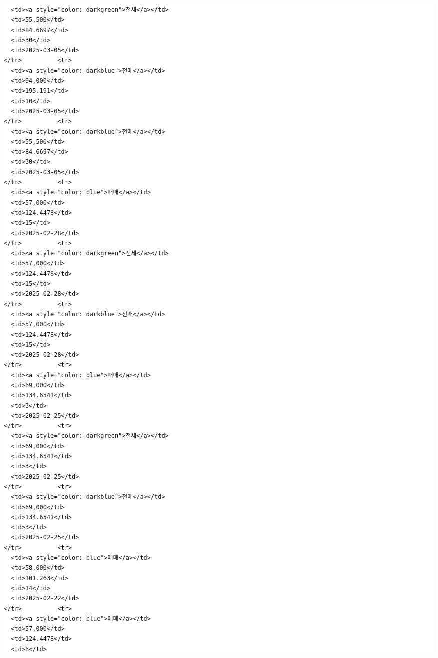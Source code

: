       <td><a style="color: darkgreen">전세</a></td>
      <td>55,500</td>
      <td>84.6697</td>
      <td>30</td>
      <td>2025-03-05</td>
    </tr>          <tr>
      <td><a style="color: darkblue">전매</a></td>
      <td>94,000</td>
      <td>195.191</td>
      <td>10</td>
      <td>2025-03-05</td>
    </tr>          <tr>
      <td><a style="color: darkblue">전매</a></td>
      <td>55,500</td>
      <td>84.6697</td>
      <td>30</td>
      <td>2025-03-05</td>
    </tr>          <tr>
      <td><a style="color: blue">매매</a></td>
      <td>57,000</td>
      <td>124.4478</td>
      <td>15</td>
      <td>2025-02-28</td>
    </tr>          <tr>
      <td><a style="color: darkgreen">전세</a></td>
      <td>57,000</td>
      <td>124.4478</td>
      <td>15</td>
      <td>2025-02-28</td>
    </tr>          <tr>
      <td><a style="color: darkblue">전매</a></td>
      <td>57,000</td>
      <td>124.4478</td>
      <td>15</td>
      <td>2025-02-28</td>
    </tr>          <tr>
      <td><a style="color: blue">매매</a></td>
      <td>69,000</td>
      <td>134.6541</td>
      <td>3</td>
      <td>2025-02-25</td>
    </tr>          <tr>
      <td><a style="color: darkgreen">전세</a></td>
      <td>69,000</td>
      <td>134.6541</td>
      <td>3</td>
      <td>2025-02-25</td>
    </tr>          <tr>
      <td><a style="color: darkblue">전매</a></td>
      <td>69,000</td>
      <td>134.6541</td>
      <td>3</td>
      <td>2025-02-25</td>
    </tr>          <tr>
      <td><a style="color: blue">매매</a></td>
      <td>58,000</td>
      <td>101.263</td>
      <td>14</td>
      <td>2025-02-22</td>
    </tr>          <tr>
      <td><a style="color: blue">매매</a></td>
      <td>57,000</td>
      <td>124.4478</td>
      <td>6</td>